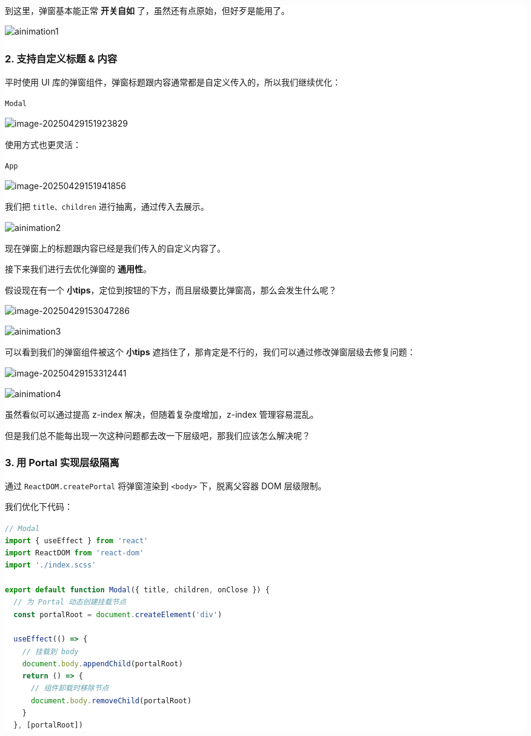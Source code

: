 到这里，弹窗基本能正常 **开关自如** 了，虽然还有点原始，但好歹是能用了。

![ainimation1](C:\cgj\1code\我的\面试\1博客\img\Modal组件\ainimation1.gif)

### 2. 支持自定义标题 & 内容

平时使用 UI 库的弹窗组件，弹窗标题跟内容通常都是自定义传入的，所以我们继续优化：

`Modal`

![image-20250429151923829](C:\Users\chenl\AppData\Roaming\Typora\typora-user-images\image-20250429151923829.png)

使用方式也更灵活：

`App`

![image-20250429151941856](C:\Users\chenl\AppData\Roaming\Typora\typora-user-images\image-20250429151941856.png)



我们把 `title、children` 进行抽离，通过传入去展示。

![ainimation2](C:\cgj\1code\我的\面试\1博客\img\Modal组件\ainimation2.gif)

现在弹窗上的标题跟内容已经是我们传入的自定义内容了。

接下来我们进行去优化弹窗的 **通用性**。

假设现在有一个 **小tips**，定位到按钮的下方，而且层级要比弹窗高，那么会发生什么呢？

![image-20250429153047286](C:\Users\chenl\AppData\Roaming\Typora\typora-user-images\image-20250429153047286.png)

![ainimation3](C:\cgj\1code\我的\面试\1博客\img\Modal组件\ainimation3.gif)

可以看到我们的弹窗组件被这个 **小tips** 遮挡住了，那肯定是不行的，我们可以通过修改弹窗层级去修复问题：

![image-20250429153312441](C:\Users\chenl\AppData\Roaming\Typora\typora-user-images\image-20250429153312441.png)

![ainimation4](C:\cgj\1code\我的\面试\1博客\img\Modal组件\ainimation4.gif)

虽然看似可以通过提高 z-index 解决，但随着复杂度增加，z-index 管理容易混乱。

但是我们总不能每出现一次这种问题都去改一下层级吧，那我们应该怎么解决呢？

### 3. 用 Portal 实现层级隔离

通过 `ReactDOM.createPortal` 将弹窗渲染到 `<body>` 下，脱离父容器 DOM 层级限制。

我们优化下代码：

```ts
// Modal
import { useEffect } from 'react'
import ReactDOM from 'react-dom'
import './index.scss'

export default function Modal({ title, children, onClose }) {
  // 为 Portal 动态创建挂载节点
  const portalRoot = document.createElement('div')

  useEffect(() => {
    // 挂载到 body
    document.body.appendChild(portalRoot)
    return () => {
      // 组件卸载时移除节点
      document.body.removeChild(portalRoot)
    }
  }, [portalRoot])

```